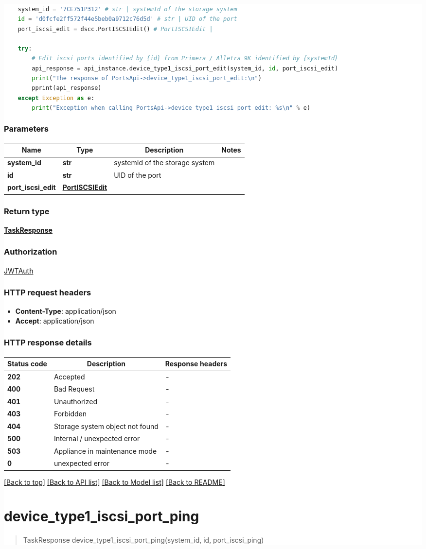 ```python
    system_id = '7CE751P312' # str | systemId of the storage system
    id = 'd0fcfe2ff572f44e5beb0a9712c76d5d' # str | UID of the port
    port_iscsi_edit = dscc.PortISCSIEdit() # PortISCSIEdit | 

    try:
        # Edit iscsi ports identified by {id} from Primera / Alletra 9K identified by {systemId}
        api_response = api_instance.device_type1_iscsi_port_edit(system_id, id, port_iscsi_edit)
        print("The response of PortsApi->device_type1_iscsi_port_edit:\n")
        pprint(api_response)
    except Exception as e:
        print("Exception when calling PortsApi->device_type1_iscsi_port_edit: %s\n" % e)
```



### Parameters


Name | Type | Description  | Notes
------------- | ------------- | ------------- | -------------
 **system_id** | **str**| systemId of the storage system | 
 **id** | **str**| UID of the port | 
 **port_iscsi_edit** | [**PortISCSIEdit**](PortISCSIEdit.md)|  | 

### Return type

[**TaskResponse**](TaskResponse.md)

### Authorization

[JWTAuth](../README.md#JWTAuth)

### HTTP request headers

 - **Content-Type**: application/json
 - **Accept**: application/json

### HTTP response details

| Status code | Description | Response headers |
|-------------|-------------|------------------|
**202** | Accepted |  -  |
**400** | Bad Request |  -  |
**401** | Unauthorized |  -  |
**403** | Forbidden |  -  |
**404** | Storage system object not found |  -  |
**500** | Internal / unexpected error |  -  |
**503** | Appliance in maintenance mode |  -  |
**0** | unexpected error |  -  |

[[Back to top]](#) [[Back to API list]](../README.md#documentation-for-api-endpoints) [[Back to Model list]](../README.md#documentation-for-models) [[Back to README]](../README.md)

# **device_type1_iscsi_port_ping**
> TaskResponse device_type1_iscsi_port_ping(system_id, id, port_iscsi_ping)
